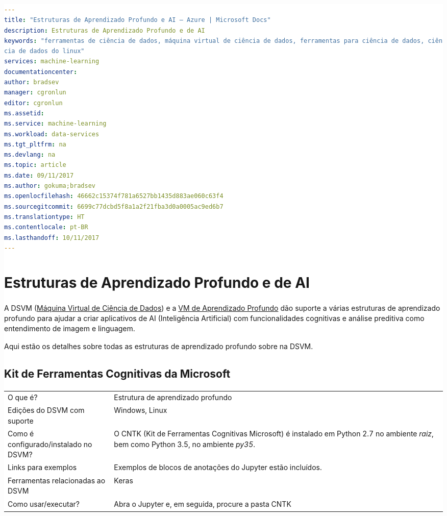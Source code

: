 ```yaml
---
title: "Estruturas de Aprendizado Profundo e AI – Azure | Microsoft Docs"
description: Estruturas de Aprendizado Profundo e de AI
keywords: "ferramentas de ciência de dados, máquina virtual de ciência de dados, ferramentas para ciência de dados, ciência de dados do linux"
services: machine-learning
documentationcenter: 
author: bradsev
manager: cgronlun
editor: cgronlun
ms.assetid: 
ms.service: machine-learning
ms.workload: data-services
ms.tgt_pltfrm: na
ms.devlang: na
ms.topic: article
ms.date: 09/11/2017
ms.author: gokuma;bradsev
ms.openlocfilehash: 46662c15374f781a6527bb1435d883ae060c63f4
ms.sourcegitcommit: 6699c77dcbd5f8a1a2f21fba3d0a0005ac9ed6b7
ms.translationtype: HT
ms.contentlocale: pt-BR
ms.lasthandoff: 10/11/2017
---
```

# <a name="deep-learning-and-ai-frameworks"></a>Estruturas de Aprendizado Profundo e de AI
A DSVM ([Máquina Virtual de Ciência de Dados](http://aka.ms/dsvm)) e a [VM de Aprendizado Profundo](http://aka.ms/dsvm/deeplearning) dão suporte a várias estruturas de aprendizado profundo para ajudar a criar aplicativos de AI (Inteligência Artificial) com funcionalidades cognitivas e análise preditiva como entendimento de imagem e linguagem. 

Aqui estão os detalhes sobre todas as estruturas de aprendizado profundo sobre na DSVM.

## <a name="microsoft-cognitive-toolkit"></a>Kit de Ferramentas Cognitivas da Microsoft

|    |           |
| ------------- | ------------- |
| O que é?   | Estrutura de aprendizado profundo      |
| Edições do DSVM com suporte      | Windows, Linux     |
| Como é configurado/instalado no DSVM?  | O CNTK (Kit de Ferramentas Cognitivas Microsoft) é instalado em Python 2.7 no ambiente _raiz_, bem como Python 3.5, no ambiente _py35_.   |
| Links para exemplos      | Exemplos de blocos de anotações do Jupyter estão incluídos.     |
| Ferramentas relacionadas ao DSVM      | Keras      |
| Como usar/executar?    | Abra o Jupyter e, em seguida, procure a pasta CNTK  |
